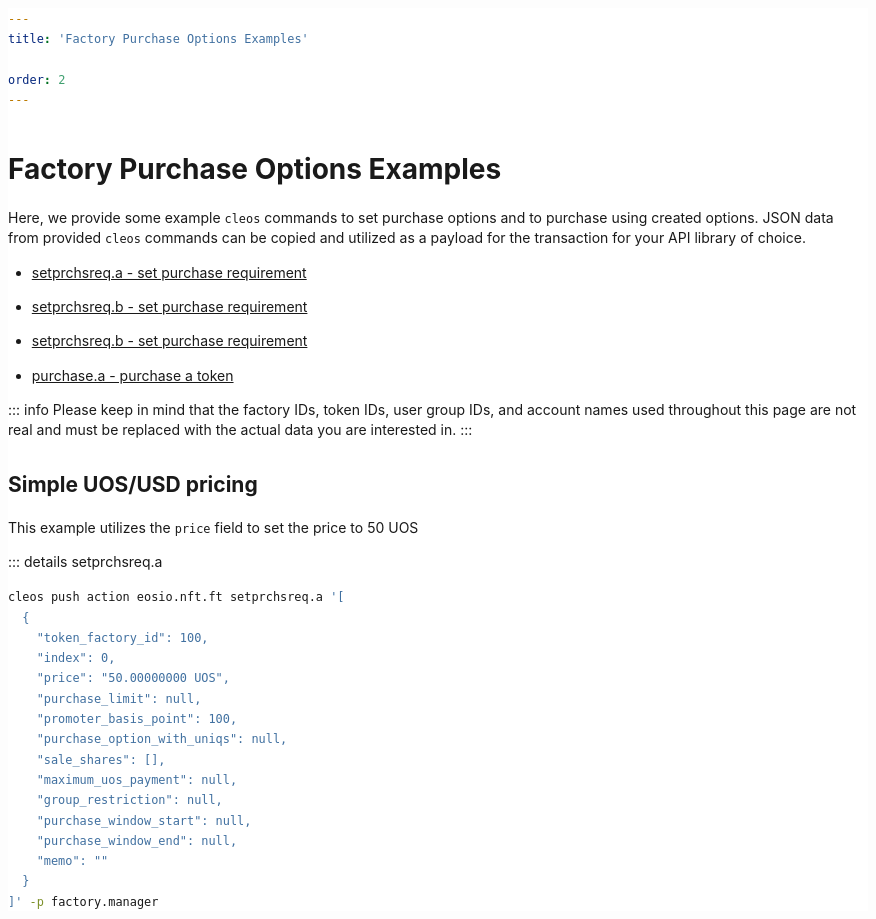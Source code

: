 ```yaml
---
title: 'Factory Purchase Options Examples'

order: 2
---
```



# Factory Purchase Options Examples

Here, we provide some example `cleos` commands to set purchase options and to purchase using created options. JSON data from provided `cleos` commands can be copied and utilized as a payload for the transaction for your API library of choice.

<Mainnet>

-   [setprchsreq.a - set purchase requirement](../../../blockchain/contracts/nft-contract/nft-actions/setprchsreq.a.md)

</Mainnet>

<Staging>

-   [setprchsreq.b - set purchase requirement](../../../blockchain/contracts/nft-contract/nft-actions/setprchsreq.b.md)

</Staging>

<Experimental>

-   [setprchsreq.b - set purchase requirement](../../../blockchain/contracts/nft-contract/nft-actions/setprchsreq.b.md)

</Experimental>

-   [purchase.a - purchase a token](../../../blockchain/contracts/nft-contract/nft-actions/purchase.a.md)

::: info
Please keep in mind that the factory IDs, token IDs, user group IDs, and account names used throughout this page are not real and must be replaced with the actual data you are interested in.
:::

## Simple UOS/USD pricing

This example utilizes the `price` field to set the price to 50 UOS

<Mainnet>

::: details setprchsreq.a
```sh
cleos push action eosio.nft.ft setprchsreq.a '[
  {
    "token_factory_id": 100,
    "index": 0,
    "price": "50.00000000 UOS",
    "purchase_limit": null,
    "promoter_basis_point": 100,
    "purchase_option_with_uniqs": null,
    "sale_shares": [],
    "maximum_uos_payment": null,
    "group_restriction": null,
    "purchase_window_start": null,
    "purchase_window_end": null,
    "memo": ""
  }
]' -p factory.manager
```